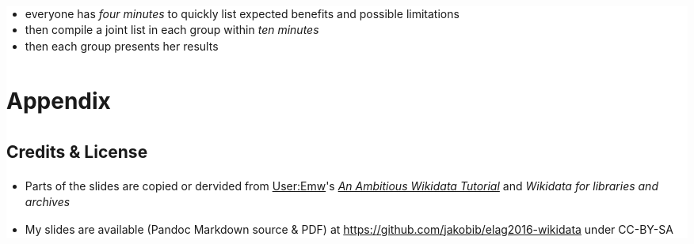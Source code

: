 * everyone has *four minutes* to quickly list expected benefits and 
  possible limitations
* then compile a joint list in each group within *ten minutes*
* then each group presents her results

# Appendix

## Credits & License

* Parts of the slides are copied or dervided from [User:Emw](https://www.wikidata.org/wiki/User:Emw)'s [*An Ambitious Wikidata Tutorial*](https://commons.wikimedia.org/wiki/File:An_Ambitious_Wikidata_Tutorial.pdf) and *Wikidata for libraries and archives*

* My slides are available (Pandoc Markdown source & PDF) at
  <https://github.com/jakobib/elag2016-wikidata> under CC-BY-SA
